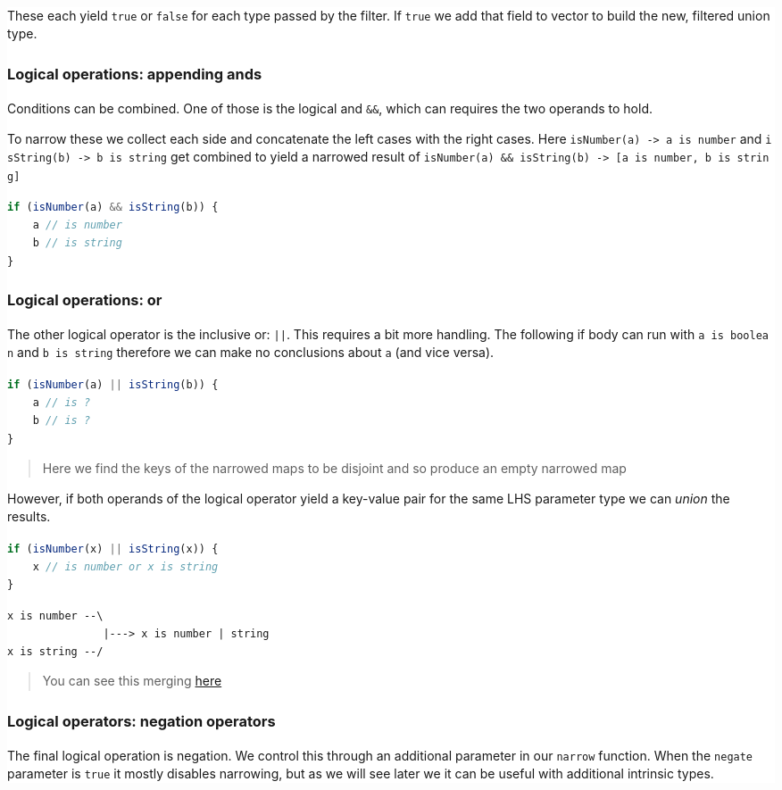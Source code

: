 These each yield `true` or `false` for each type passed by the filter. If `true` we add that field to vector to build the new, filtered union type.

### Logical operations: appending ands

Conditions can be combined. One of those is the logical and `&&`, which can requires the two operands to hold.

To narrow these we collect each side and concatenate the left cases with the right cases. Here `isNumber(a) -> a is number` and `isString(b) -> b is string` get combined to yield a narrowed result of `isNumber(a) && isString(b) -> [a is number, b is string]`

```typescript
if (isNumber(a) && isString(b)) {
	a // is number
	b // is string
}
```

### Logical operations: or

The other logical operator is the inclusive or: `||`. This requires a bit more handling. The following if body can run with `a is boolean` and `b is string` therefore we can make no conclusions about `a` (and vice versa).

```typescript
if (isNumber(a) || isString(b)) {
	a // is ?
	b // is ?
}
```

> Here we find the keys of the narrowed maps to be disjoint and so produce an empty narrowed map

However, if both operands of the logical operator yield a key-value pair for the same LHS parameter type we can *union* the results.

```typescript
if (isNumber(x) || isString(x)) {
	x // is number or x is string
}
```

```
x is number --\
			   |---> x is number | string
x is string --/			   
```

> You can see this merging [here](https://github.com/kaleidawave/ezno/blob/01b1fd1368d008059abd20111ea38a788304b156/checker/src/features/narrowing.rs#L432-L433)

### Logical operators: negation operators

The final logical operation is negation. We control this through an additional parameter in our `narrow` function. When the `negate` parameter is `true` it mostly disables narrowing, but as we will see later we it can be useful with additional intrinsic types.
